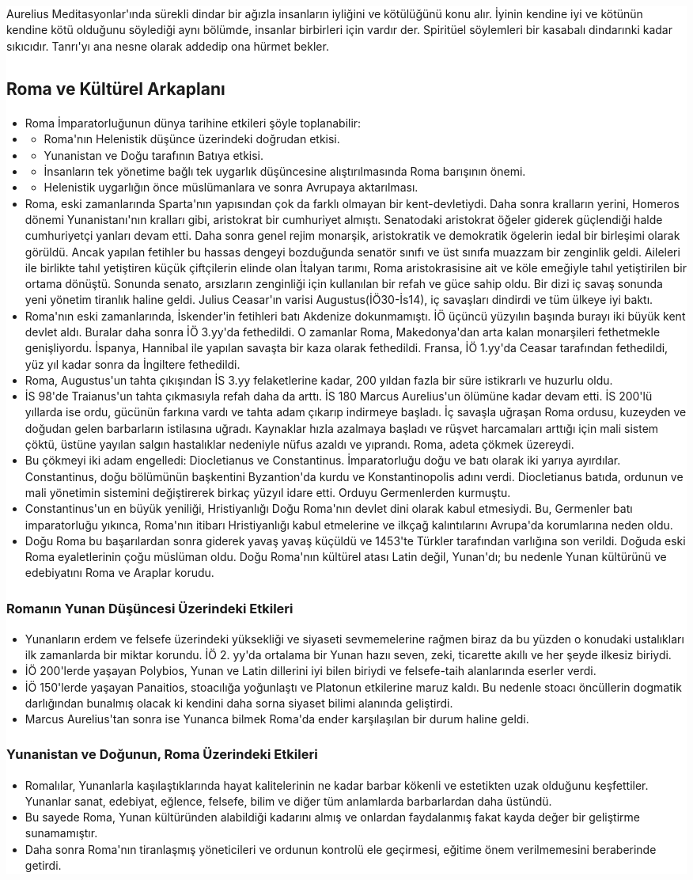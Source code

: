 Aurelius Meditasyonlar'ında sürekli dindar bir ağızla insanların iyliğini ve kötülüğünü konu alır. İyinin kendine iyi ve kötünün kendine kötü olduğunu söylediği aynı bölümde, insanlar birbirleri için vardır der. Spiritüel söylemleri bir kasabalı dindarınki kadar sıkıcıdır. Tanrı'yı ana nesne olarak addedip ona hürmet bekler. 

## Roma ve Kültürel Arkaplanı
* Roma İmparatorluğunun dünya tarihine etkileri şöyle toplanabilir:
* * Roma'nın Helenistik düşünce üzerindeki doğrudan etkisi.
* * Yunanistan ve Doğu tarafının Batıya etkisi.
* * İnsanların tek yönetime bağlı tek uygarlık düşüncesine alıştırılmasında Roma barışının önemi.
* * Helenistik uygarlığın önce müslümanlara ve sonra Avrupaya aktarılması.
* Roma, eski zamanlarında Sparta'nın yapısından çok da farklı olmayan bir kent-devletiydi. Daha sonra kralların yerini, Homeros dönemi Yunanistanı'nın kralları gibi, aristokrat bir cumhuriyet almıştı. Senatodaki aristokrat öğeler giderek güçlendiği halde cumhuriyetçi yanları devam etti. Daha sonra genel rejim monarşik, aristokratik ve demokratik ögelerin iedal bir birleşimi olarak görüldü. Ancak yapılan fetihler bu hassas dengeyi bozduğunda senatör sınıfı ve üst sınıfa muazzam bir zenginlik geldi. Aileleri ile birlikte tahıl yetiştiren küçük çiftçilerin elinde olan İtalyan tarımı, Roma aristokrasisine ait ve köle emeğiyle tahıl yetiştirilen bir ortama dönüştü. Sonunda senato, arsızların zenginliği için kullanılan bir refah ve güce sahip oldu. Bir dizi iç savaş sonunda yeni yönetim tiranlık haline geldi. Julius Ceasar'ın varisi Augustus(İÖ30-İs14), iç savaşları dindirdi ve tüm ülkeye iyi baktı.
* Roma'nın eski zamanlarında, İskender'in fetihleri batı Akdenize dokunmamıştı. İÖ üçüncü yüzyılın başında burayı iki büyük kent devlet aldı. Buralar daha sonra İÖ 3.yy'da fethedildi. O zamanlar Roma, Makedonya'dan arta kalan monarşileri fethetmekle genişliyordu. İspanya, Hannibal ile yapılan savaşta bir kaza olarak fethedildi. Fransa, İÖ 1.yy'da Ceasar tarafından fethedildi, yüz yıl kadar sonra da İngiltere fethedildi.
* Roma, Augustus'un tahta çıkışından İS 3.yy felaketlerine kadar, 200 yıldan fazla bir süre istikrarlı ve huzurlu oldu.
* İS 98'de Traianus'un tahta çıkmasıyla refah daha da arttı. İS 180 Marcus Aurelius'un ölümüne kadar devam etti. İS 200'lü yıllarda ise ordu, gücünün farkına vardı ve tahta adam çıkarıp indirmeye başladı. İç savaşla uğraşan Roma ordusu, kuzeyden ve doğudan gelen barbarların istilasına uğradı. Kaynaklar hızla azalmaya başladı ve rüşvet harcamaları arttığı için mali sistem çöktü, üstüne yayılan salgın hastalıklar nedeniyle nüfus azaldı ve yıprandı. Roma, adeta çökmek üzereydi.
* Bu çökmeyi iki adam engelledi: Diocletianus ve Constantinus. İmparatorluğu doğu ve batı olarak iki yarıya ayırdılar. Constantinus, doğu bölümünün başkentini Byzantion'da kurdu ve Konstantinopolis adını verdi. Diocletianus batıda, ordunun ve mali yönetimin sistemini değiştirerek birkaç yüzyıl idare etti. Orduyu Germenlerden kurmuştu.
* Constantinus'un en büyük yeniliği, Hristiyanlığı Doğu Roma'nın devlet dini olarak kabul etmesiydi. Bu, Germenler batı imparatorluğu yıkınca, Roma'nın itibarı Hristiyanlığı kabul etmelerine ve ilkçağ kalıntılarını Avrupa'da korumlarına neden oldu.
* Doğu Roma bu başarılardan sonra giderek yavaş yavaş küçüldü ve 1453'te Türkler tarafından varlığına son verildi. Doğuda eski Roma eyaletlerinin çoğu müslüman oldu. Doğu Roma'nın kültürel atası Latin değil, Yunan'dı; bu nedenle Yunan kültürünü ve edebiyatını Roma ve Araplar korudu.    
### Romanın Yunan Düşüncesi Üzerindeki Etkileri
* Yunanların erdem ve felsefe üzerindeki yüksekliği ve siyaseti sevmemelerine rağmen biraz da bu yüzden o konudaki ustalıkları ilk zamanlarda bir miktar korundu. İÖ 2. yy'da ortalama bir Yunan hazıı seven, zeki, ticarette akıllı ve her şeyde ilkesiz biriydi.
* İÖ 200'lerde yaşayan Polybios, Yunan ve Latin dillerini iyi bilen biriydi ve felsefe-taih alanlarında eserler verdi.
* İÖ 150'lerde yaşayan Panaitios, stoacılığa yoğunlaştı ve Platonun etkilerine maruz kaldı. Bu nedenle stoacı öncüllerin dogmatik darlığından bunalmış olacak ki kendini daha sorna siyaset bilimi alanında geliştirdi.
* Marcus Aurelius'tan sonra ise Yunanca bilmek Roma'da ender karşılaşılan bir durum haline geldi. 
### Yunanistan ve Doğunun, Roma Üzerindeki Etkileri
* Romalılar, Yunanlarla kaşılaştıklarında hayat kalitelerinin ne kadar barbar kökenli ve estetikten uzak olduğunu keşfettiler. Yunanlar sanat, edebiyat, eğlence, felsefe, bilim ve diğer tüm anlamlarda barbarlardan daha üstündü.
* Bu sayede Roma, Yunan kültüründen alabildiği kadarını almış ve onlardan faydalanmış fakat kayda değer bir geliştirme sunamamıştır.
* Daha sonra Roma'nın tiranlaşmış yöneticileri ve ordunun kontrolü ele geçirmesi, eğitime önem verilmemesini beraberinde getirdi.